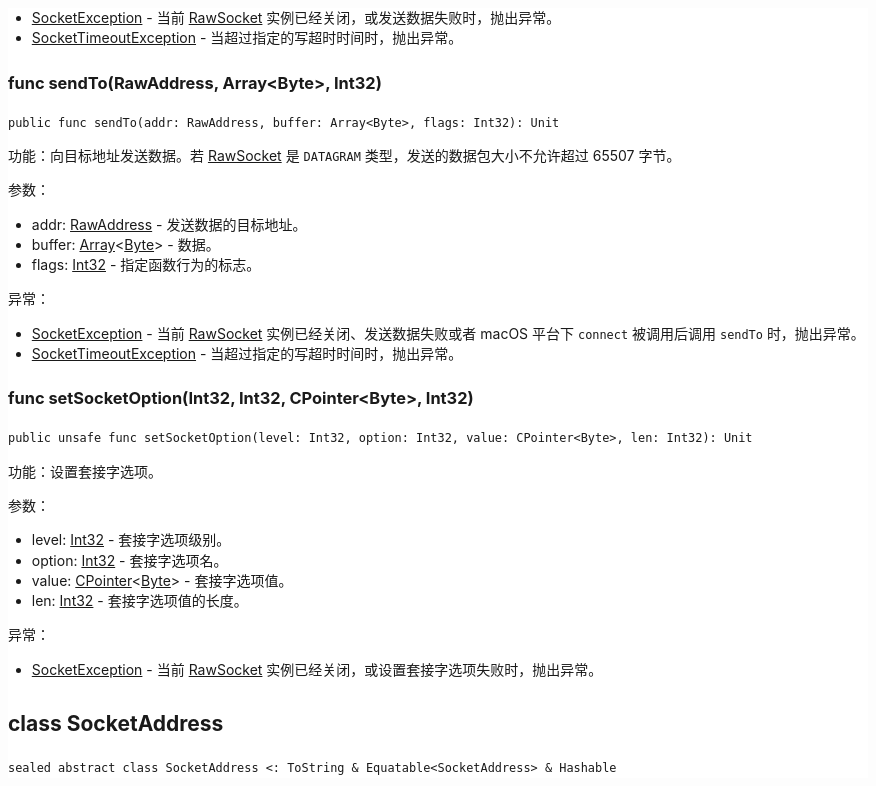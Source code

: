 - [SocketException](net_package_exceptions.md#class-socketexception) - 当前 [RawSocket](net_package_classes.md#class-rawsocket) 实例已经关闭，或发送数据失败时，抛出异常。
- [SocketTimeoutException](net_package_exceptions.md#class-sockettimeoutexception) - 当超过指定的写超时时间时，抛出异常。

### func sendTo(RawAddress, Array\<Byte>, Int32)

```cangjie
public func sendTo(addr: RawAddress, buffer: Array<Byte>, flags: Int32): Unit
```

功能：向目标地址发送数据。若 [RawSocket](net_package_classes.md#class-rawsocket) 是 `DATAGRAM` 类型，发送的数据包大小不允许超过 65507 字节。

参数：

- addr: [RawAddress](net_package_structs.md#struct-rawaddress) - 发送数据的目标地址。
- buffer: [Array](../../core/core_package_api/core_package_structs.md#struct-arrayt)\<[Byte](../../core/core_package_api/core_package_types.md#type-byte)> - 数据。
- flags: [Int32](../../core/core_package_api/core_package_intrinsics.md#int32) - 指定函数行为的标志。

异常：

- [SocketException](net_package_exceptions.md#class-socketexception) - 当前 [RawSocket](net_package_classes.md#class-rawsocket) 实例已经关闭、发送数据失败或者 macOS 平台下 `connect` 被调用后调用 `sendTo` 时，抛出异常。
- [SocketTimeoutException](net_package_exceptions.md#class-sockettimeoutexception) - 当超过指定的写超时时间时，抛出异常。

### func setSocketOption(Int32, Int32, CPointer\<Byte>, Int32)

```cangjie
public unsafe func setSocketOption(level: Int32, option: Int32, value: CPointer<Byte>, len: Int32): Unit
```

功能：设置套接字选项。

参数：

- level: [Int32](../../core/core_package_api/core_package_intrinsics.md#int32) - 套接字选项级别。
- option: [Int32](../../core/core_package_api/core_package_intrinsics.md#int32) - 套接字选项名。
- value: [CPointer](../../core/core_package_api/core_package_intrinsics.md#cpointert)\<[Byte](../../core/core_package_api/core_package_types.md#type-byte)> - 套接字选项值。
- len: [Int32](../../core/core_package_api/core_package_intrinsics.md#int32) - 套接字选项值的长度。

异常：

- [SocketException](net_package_exceptions.md#class-socketexception) - 当前 [RawSocket](net_package_classes.md#class-rawsocket) 实例已经关闭，或设置套接字选项失败时，抛出异常。

## class SocketAddress

```cangjie
sealed abstract class SocketAddress <: ToString & Equatable<SocketAddress> & Hashable
```
